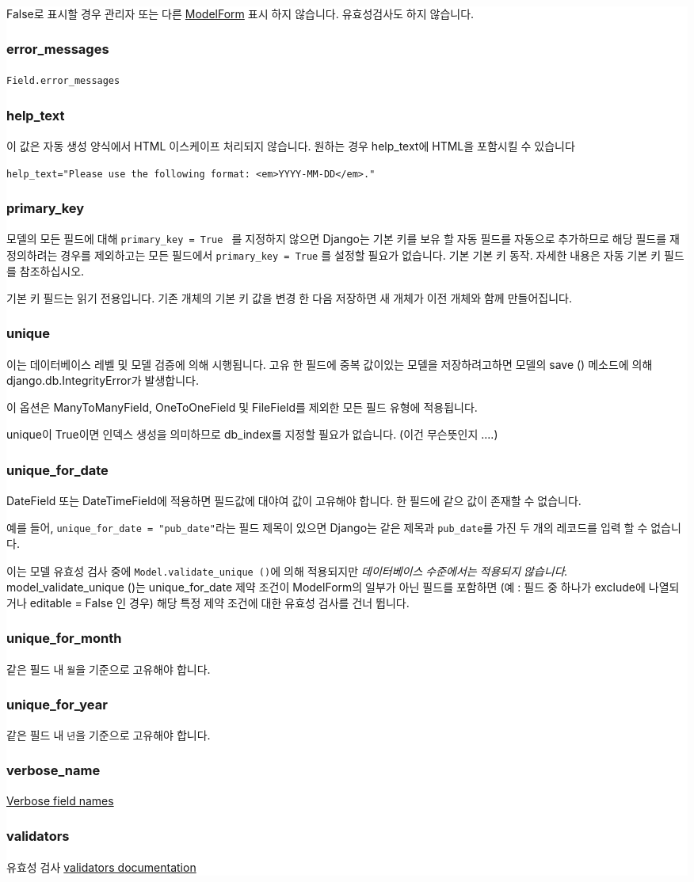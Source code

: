 False로 표시할 경우  관리자 또는 다른  [ModelForm](https://docs.djangoproject.com/en/1.10/topics/forms/modelforms/#django.forms.ModelForm) 표시 하지 않습니다. 유효성검사도 하지 않습니다.

### error_messages

`Field.error_messages`  


### help_text

이 값은 자동 생성 양식에서 HTML 이스케이프 처리되지 않습니다. 원하는 경우 help_text에 HTML을 포함시킬 수 있습니다  
  
`help_text="Please use the following format: <em>YYYY-MM-DD</em>."`  

### primary_key

모델의 모든 필드에 대해 `primary_key = True ` 를 지정하지 않으면 Django는 기본 키를 보유 할 자동 필드를 자동으로 추가하므로 해당 필드를 재정의하려는 경우를 제외하고는 모든 필드에서 `primary_key = True` 를 설정할 필요가 없습니다. 기본 기본 키 동작. 자세한 내용은 자동 기본 키 필드를 참조하십시오.

기본 키 필드는 읽기 전용입니다. 기존 개체의 기본 키 값을 변경 한 다음 저장하면 새 개체가 이전 개체와 함께 만들어집니다.

### unique

이는 데이터베이스 레벨 및 모델 검증에 의해 시행됩니다. 고유 한 필드에 중복 값이있는 모델을 저장하려고하면 모델의 save () 메소드에 의해 django.db.IntegrityError가 발생합니다.

이 옵션은 ManyToManyField, OneToOneField 및 FileField를 제외한 모든 필드 유형에 적용됩니다.

unique이 True이면 인덱스 생성을 의미하므로 db_index를 지정할 필요가 없습니다. (이건 무슨뜻인지 ....)

### unique_for_date

DateField 또는 DateTimeField에 적용하면 필드값에 대야여 값이 고유해야 합니다. 한 필드에 같으 값이 존재할 수 없습니다. 

예를 들어, `unique_for_date = "pub_date"`라는 필드 제목이 있으면 Django는 같은 제목과 `pub_date`를 가진 두 개의 레코드를 입력 할 수 없습니다.

이는 모델 유효성 검사 중에 `Model.validate_unique ()`에 의해 적용되지만 *데이터베이스 수준에서는 적용되지 않습니다.* model_validate_unique ()는 unique_for_date 제약 조건이 ModelForm의 일부가 아닌 필드를 포함하면 (예 : 필드 중 하나가 exclude에 나열되거나 editable = False 인 경우) 해당 특정 제약 조건에 대한 유효성 검사를 건너 뜁니다.

### unique_for_month

같은 필드 내 `월`을 기준으로 고유해야 합니다. 

### unique_for_year

같은 필드 내 `년`을 기준으로 고유해야 합니다.

### verbose_name

[Verbose field names](https://docs.djangoproject.com/en/1.10/topics/db/models/#verbose-field-names)

### validators

유효성 검사 
[validators documentation](https://docs.djangoproject.com/en/1.10/ref/validators/)  
